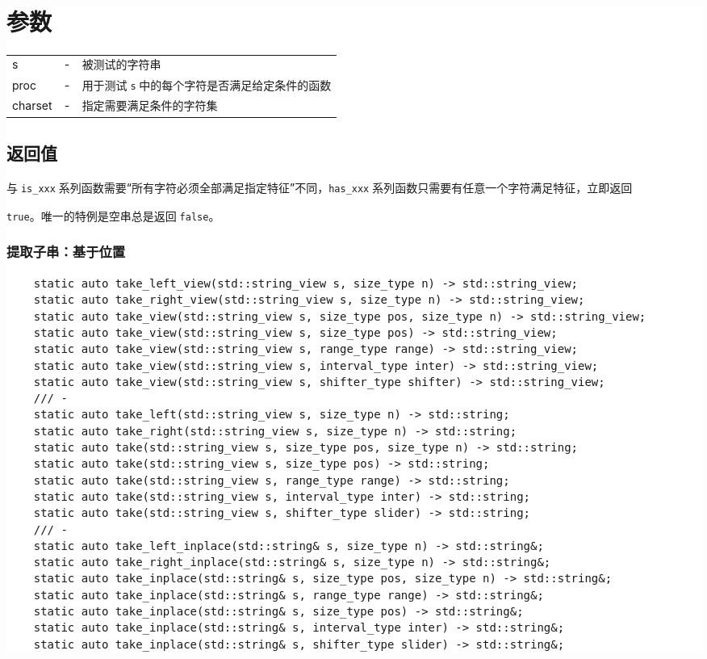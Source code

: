 <h1 class="section-1-head">
参数
</h1>
<div class="section-1-body">
<table class="table-param">
<tbody class="tbody-param">
<tr class="tr-param"><td class="td-param-names">s</td><td class="td-param-sep">-</td><td class="td-param-desc"> 被测试的字符串
</td></tr>
<tr class="tr-param"><td class="td-param-names">proc</td><td class="td-param-sep">-</td><td class="td-param-desc"> 用于测试 <code class="source">s</code> 中的每个字符是否满足给定条件的函数
</td></tr>
<tr class="tr-param"><td class="td-param-names">charset</td><td class="td-param-sep">-</td><td class="td-param-desc"> 指定需要满足条件的字符集
</td></tr>
</tbody></table>
</div>
<div class="sectionend-1"></div></section>
<section class="section-1">
<h1 class="section-1-head">
返回值
</h1>
<div class="section-1-body">
<p class="return">与 <code class="source">is_xxx</code> 系列函数需要“所有字符必须全部满足指定特征”不同，<code class="source">has_xxx</code> 系列函数只需要有任意一个字符满足特征，立即返回
</p>
<p>
<code class="source">true</code>。唯一的特例是空串总是返回 <code class="source">false</code>。
</p>
</div>
<div class="sectionend-1"></div></section>
</div>
<div class="chapterend-3"></div></section>
<section class="chapter-3">
<h3>
提取子串：基于位置 <a id="take"></a>
</h3>
<div class="chapter-3-body">
<pre  class="source">
    static auto take_left_view(std::string_view s, size_type n) -&gt; std::string_view;
    static auto take_right_view(std::string_view s, size_type n) -&gt; std::string_view;
    static auto take_view(std::string_view s, size_type pos, size_type n) -&gt; std::string_view;
    static auto take_view(std::string_view s, size_type pos) -&gt; std::string_view;
    static auto take_view(std::string_view s, range_type range) -&gt; std::string_view;
    static auto take_view(std::string_view s, interval_type inter) -&gt; std::string_view;
    static auto take_view(std::string_view s, shifter_type shifter) -&gt; std::string_view;
    /// -
    static auto take_left(std::string_view s, size_type n) -&gt; std::string;
    static auto take_right(std::string_view s, size_type n) -&gt; std::string;
    static auto take(std::string_view s, size_type pos, size_type n) -&gt; std::string;
    static auto take(std::string_view s, size_type pos) -&gt; std::string;
    static auto take(std::string_view s, range_type range) -&gt; std::string;
    static auto take(std::string_view s, interval_type inter) -&gt; std::string;
    static auto take(std::string_view s, shifter_type slider) -&gt; std::string;
    /// -
    static auto take_left_inplace(std::string&amp; s, size_type n) -&gt; std::string&amp;;
    static auto take_right_inplace(std::string&amp; s, size_type n) -&gt; std::string&amp;;
    static auto take_inplace(std::string&amp; s, size_type pos, size_type n) -&gt; std::string&amp;;
    static auto take_inplace(std::string&amp; s, range_type range) -&gt; std::string&amp;;
    static auto take_inplace(std::string&amp; s, size_type pos) -&gt; std::string&amp;;
    static auto take_inplace(std::string&amp; s, interval_type inter) -&gt; std::string&amp;;
    static auto take_inplace(std::string&amp; s, shifter_type slider) -&gt; std::string&amp;;
</pre>
<ul>